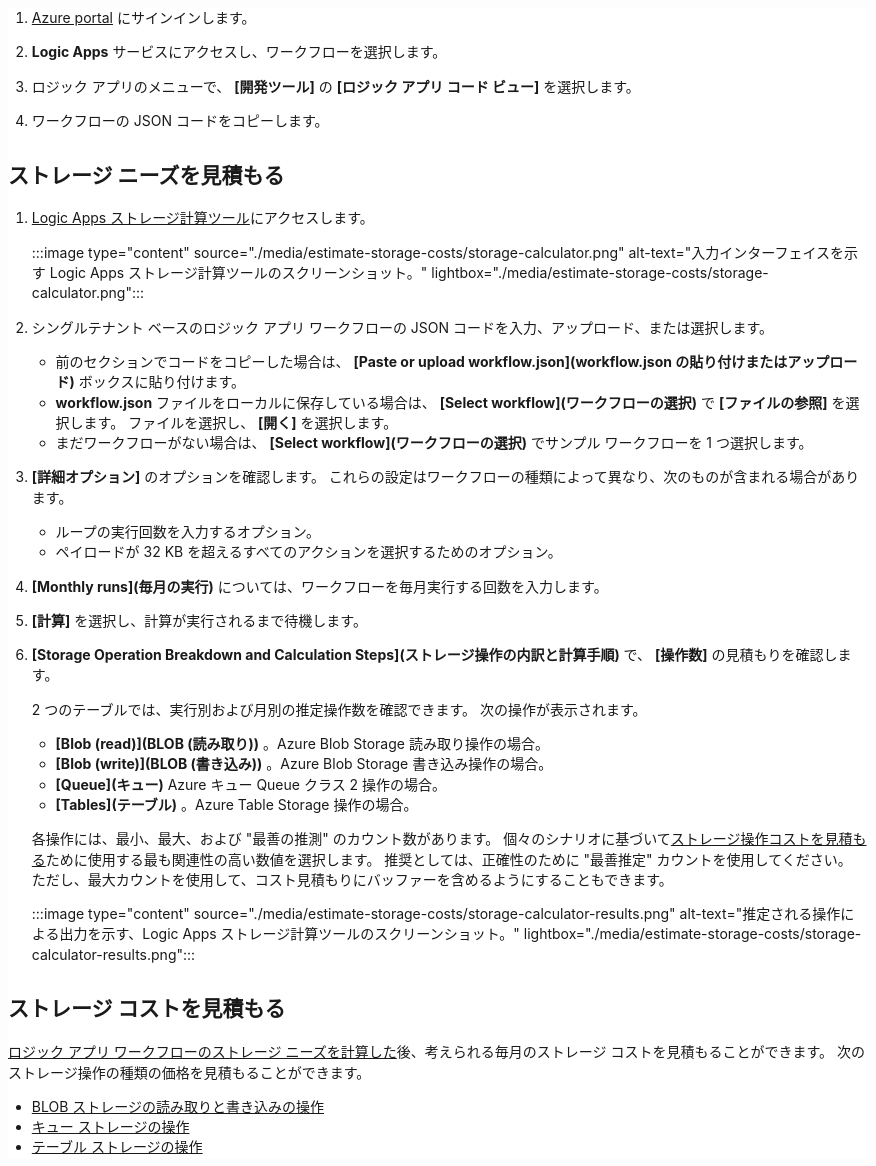 1. [Azure portal](https://portal.azure.com/) にサインインします。

1. **Logic Apps** サービスにアクセスし、ワークフローを選択します。

1. ロジック アプリのメニューで、 **[開発ツール]** の **[ロジック アプリ コード ビュー]** を選択します。

1. ワークフローの JSON コードをコピーします。

## <a name="estimate-storage-needs"></a>ストレージ ニーズを見積もる

1. [Logic Apps ストレージ計算ツール](https://logicapps.azure.com/calculator)にアクセスします。

   :::image type="content" source="./media/estimate-storage-costs/storage-calculator.png" alt-text="入力インターフェイスを示す Logic Apps ストレージ計算ツールのスクリーンショット。" lightbox="./media/estimate-storage-costs/storage-calculator.png":::

1. シングルテナント ベースのロジック アプリ ワークフローの JSON コードを入力、アップロード、または選択します。

   * 前のセクションでコードをコピーした場合は、 **[Paste or upload workflow.json]\(workflow.json の貼り付けまたはアップロード\)** ボックスに貼り付けます。 
   * **workflow.json** ファイルをローカルに保存している場合は、 **[Select workflow]\(ワークフローの選択\)** で **[ファイルの参照]** を選択します。 ファイルを選択し、 **[開く]** を選択します。
   * まだワークフローがない場合は、 **[Select workflow]\(ワークフローの選択\)** でサンプル ワークフローを 1 つ選択します。

1. **[詳細オプション]** のオプションを確認します。 これらの設定はワークフローの種類によって異なり、次のものが含まれる場合があります。

   * ループの実行回数を入力するオプション。
   * ペイロードが 32 KB を超えるすべてのアクションを選択するためのオプション。

1. **[Monthly runs]\(毎月の実行\)** については、ワークフローを毎月実行する回数を入力します。

1. **[計算]** を選択し、計算が実行されるまで待機します。

1. **[Storage Operation Breakdown and Calculation Steps]\(ストレージ操作の内訳と計算手順\)** で、 **[操作数]** の見積もりを確認します。

    2 つのテーブルでは、実行別および月別の推定操作数を確認できます。 次の操作が表示されます。

    * **[Blob (read)]\(BLOB (読み取り)\)** 。Azure Blob Storage 読み取り操作の場合。
    * **[Blob (write)]\(BLOB (書き込み)\)** 。Azure Blob Storage 書き込み操作の場合。
    * **[Queue]\(キュー\)** Azure キュー Queue クラス 2 操作の場合。
    * **[Tables]\(テーブル\)** 。Azure Table Storage 操作の場合。

    各操作には、最小、最大、および "最善の推測" のカウント数があります。 個々のシナリオに基づいて[ストレージ操作コストを見積もる](#estimate-storage-costs)ために使用する最も関連性の高い数値を選択します。 推奨としては、正確性のために "最善推定" カウントを使用してください。 ただし、最大カウントを使用して、コスト見積もりにバッファーを含めるようにすることもできます。

    :::image type="content" source="./media/estimate-storage-costs/storage-calculator-results.png" alt-text="推定される操作による出力を示す、Logic Apps ストレージ計算ツールのスクリーンショット。" lightbox="./media/estimate-storage-costs/storage-calculator-results.png":::

## <a name="estimate-storage-costs"></a>ストレージ コストを見積もる

[ロジック アプリ ワークフローのストレージ ニーズを計算した](#estimate-storage-needs)後、考えられる毎月のストレージ コストを見積もることができます。 次のストレージ操作の種類の価格を見積もることができます。

* [BLOB ストレージの読み取りと書き込みの操作](#estimate-blob-storage-operations-costs)
* [キュー ストレージの操作](#estimate-queue-operations-costs)
* [テーブル ストレージの操作](#estimate-table-operations-costs)
